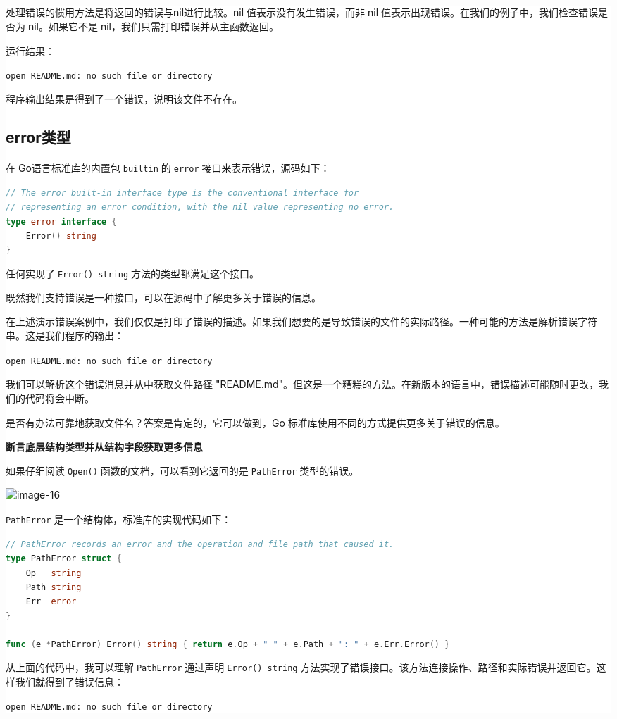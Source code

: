 处理错误的惯用方法是将返回的错误与nil进行比较。nil 值表示没有发生错误，而非 nil 值表示出现错误。在我们的例子中，我们检查错误是否为 nil。如果它不是 nil，我们只需打印错误并从主函数返回。

运行结果：

```txt
open README.md: no such file or directory
```

程序输出结果是得到了一个错误，说明该文件不存在。

## error类型

在 Go语言标准库的内置包 `builtin` 的 `error` 接口来表示错误，源码如下：

```go
// The error built-in interface type is the conventional interface for
// representing an error condition, with the nil value representing no error.
type error interface {
	Error() string
}
```

任何实现了 `Error() string` 方法的类型都满足这个接口。

既然我们支持错误是一种接口，可以在源码中了解更多关于错误的信息。

在上述演示错误案例中，我们仅仅是打印了错误的描述。如果我们想要的是导致错误的文件的实际路径。一种可能的方法是解析错误字符串。这是我们程序的输出：

```txt
open README.md: no such file or directory
```

我们可以解析这个错误消息并从中获取文件路径 "README.md"。但这是一个糟糕的方法。在新版本的语言中，错误描述可能随时更改，我们的代码将会中断。

是否有办法可靠地获取文件名？答案是肯定的，它可以做到，Go 标准库使用不同的方式提供更多关于错误的信息。

**断言底层结构类型并从结构字段获取更多信息**

如果仔细阅读 `Open()` 函数的文档，可以看到它返回的是 `PathError` 类型的错误。

![image-16](/images/docs/Go/Go基础/assets/image-16.png)

`PathError` 是一个结构体，标准库的实现代码如下：

```go
// PathError records an error and the operation and file path that caused it.
type PathError struct {
	Op   string
	Path string
	Err  error
}

func (e *PathError) Error() string { return e.Op + " " + e.Path + ": " + e.Err.Error() }
```

从上面的代码中，我可以理解 `PathError` 通过声明 `Error() string` 方法实现了错误接口。该方法连接操作、路径和实际错误并返回它。这样我们就得到了错误信息：

```txt
open README.md: no such file or directory
```
